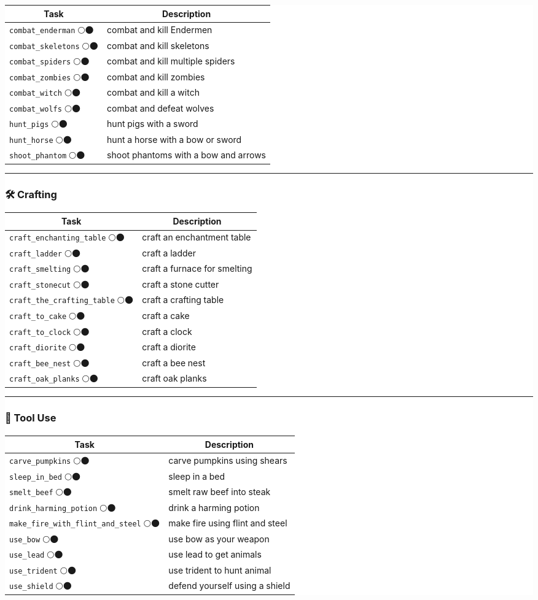 | Task | Description |
|------|-------------|
| `combat_enderman` 🌕🌑 | combat and kill Endermen |
| `combat_skeletons` 🌕🌑 | combat and kill skeletons |
| `combat_spiders` 🌕🌑 | combat and kill multiple spiders |
| `combat_zombies` 🌕🌑 | combat and kill zombies |
| `combat_witch` 🌕🌑 | combat and kill a witch |
| `combat_wolfs` 🌕🌑 | combat and defeat wolves |
| `hunt_pigs` 🌕🌑 | hunt pigs with a sword |
| `hunt_horse` 🌕🌑 | hunt a horse with a bow or sword |
| `shoot_phantom` 🌕🌑 | shoot phantoms with a bow and arrows |

---

### 🛠️ Crafting

| Task | Description |
|------|-------------|
| `craft_enchanting_table` 🌕🌑 | craft an enchantment table |
| `craft_ladder` 🌕🌑 | craft a ladder |
| `craft_smelting` 🌕🌑 | craft a furnace for smelting |
| `craft_stonecut` 🌕🌑 | craft a stone cutter |
| `craft_the_crafting_table` 🌕🌑 | craft a crafting table |
| `craft_to_cake` 🌕🌑 | craft a cake |
| `craft_to_clock` 🌕🌑 | craft a clock |
| `craft_diorite` 🌕🌑 | craft a diorite |
| `craft_bee_nest` 🌕🌑 | craft a bee nest |
| `craft_oak_planks` 🌕🌑 | craft oak planks |

---

### 🧰 Tool Use

| Task | Description |
|------|-------------|
| `carve_pumpkins` 🌕🌑 | carve pumpkins using shears |
| `sleep_in_bed` 🌕🌑 | sleep in a bed |
| `smelt_beef` 🌕🌑 | smelt raw beef into steak |
| `drink_harming_potion` 🌕🌑 | drink a harming potion |
| `make_fire_with_flint_and_steel` 🌕🌑 | make fire using flint and steel |
| `use_bow` 🌕🌑 | use bow as your weapon |
| `use_lead` 🌕🌑 | use lead to get animals |
| `use_trident` 🌕🌑 | use trident to hunt animal |
| `use_shield` 🌕🌑 | defend yourself using a shield |